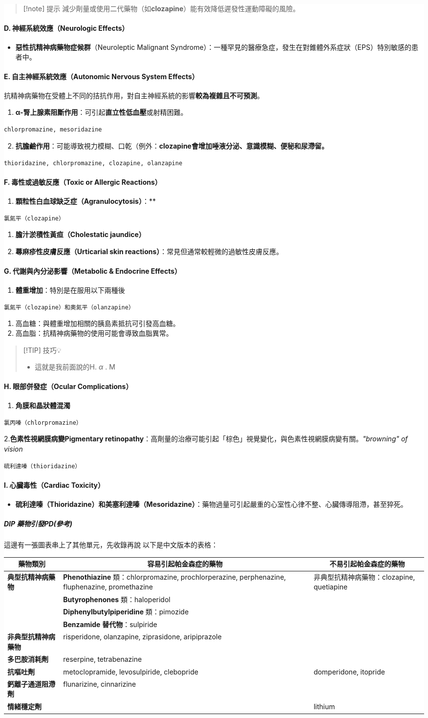 > [!note] 提示
> 減少劑量或使用二代藥物（如**clozapine**）能有效降低遲發性運動障礙的風險。
#### D. 神經系統效應（Neurologic Effects）
- **惡性抗精神病藥物症候群**（Neuroleptic Malignant Syndrome）：一種罕見的醫療急症，發生在對錐體外系症狀（EPS）特別敏感的患者中。
#### E. 自主神經系統效應（Autonomic Nervous System Effects）
抗精神病藥物在受體上不同的拮抗作用，對自主神經系統的影響**較為複雜且不可預測**。

  1. **α-腎上腺素阻斷作用**：可引起**直立性低血壓**或射精困難。  
>
	chlorpromazine, mesoridazine


  2. **抗膽鹼作用**：可能導致視力模糊、口乾（例外：**clozapine會增加唾液分泌、意識模糊、便秘和尿滯留。**
>
	thioridazine, chlorpromazine, clozapine, olanzapine

#### F. 毒性或過敏反應（Toxic or Allergic Reactions）
1. **顆粒性白血球缺乏症（Agranulocytosis）**：**
>
	氯氮平（clozapine）
1. **膽汁淤積性黃疸（Cholestatic jaundice）**

2. **蕁麻疹性皮膚反應（Urticarial skin reactions）**：常見但通常較輕微的過敏性皮膚反應。
#### G. 代謝與內分泌影響（Metabolic & Endocrine Effects）
1. **體重增加**：特別是在服用以下兩種後
>
	氯氮平（clozapine）和奧氮平（olanzapine）
1. 高血糖：與體重增加相關的胰島素抵抗可引發高血糖。
2. 高血脂：抗精神病藥物的使用可能會導致血脂異常。
> [!TIP] 技巧💡
> - 這就是我前面說的H. $\alpha$ . M
#### H. 眼部併發症（Ocular Complications）
1. **角膜和晶狀體混濁**
>
	氯丙嗪（chlorpromazine）

2.**色素性視網膜病變Pigmentary retinopathy**：高劑量的治療可能引起「棕色」視覺變化，與色素性視網膜病變有關。*"browning" of vision*

>
	硫利達嗪（thioridazine）

#### I. 心臟毒性（Cardiac Toxicity）
- **硫利達嗪（Thioridazine）和美塞利達嗪（Mesoridazine）**：藥物過量可引起嚴重的心室性心律不整、心臟傳導阻滯，甚至猝死。

##### DIP 藥物引發PD(參考)
這邊有一張圖表串上了其他單元，先收錄再說
以下是中文版本的表格：

| 藥物類別          | 容易引起帕金森症的藥物                                                                                    | 不易引起帕金森症的藥物                                           |
| ------------- | ---------------------------------------------------------------------------------------------- | ----------------------------------------------------- |
| **典型抗精神病藥物**  | **Phenothiazine** 類：chlorpromazine, prochlorperazine, perphenazine, fluphenazine, promethazine | 非典型抗精神病藥物：clozapine, quetiapine                       |
|               | **Butyrophenones** 類：haloperidol                                                               |                                                       |
|               | **Diphenylbutylpiperidine** 類：pimozide                                                         |                                                       |
|               | **Benzamide 替代物**：sulpiride                                                                    |                                                       |
| **非典型抗精神病藥物** | risperidone, olanzapine, ziprasidone, aripiprazole                                             |                                                       |
| **多巴胺消耗劑**    | reserpine, tetrabenazine                                                                       |                                                       |
| **抗嘔吐劑**      | metoclopramide, levosulpiride, clebopride                                                      | domperidone, itopride                                 |
| **鈣離子通道阻滯劑**  | flunarizine, cinnarizine                                                                       |                                                       |
| **情緒穩定劑**     |                                                                                                | lithium                                               |